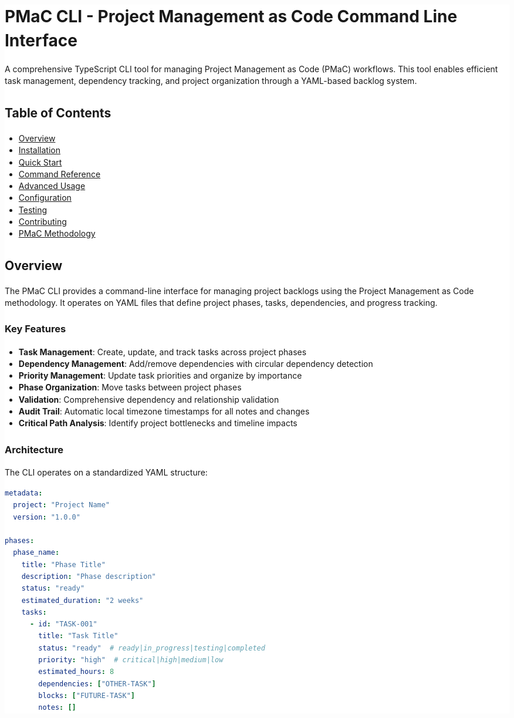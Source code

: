 # PMaC CLI - Project Management as Code Command Line Interface

A comprehensive TypeScript CLI tool for managing Project Management as Code (PMaC) workflows. This tool enables efficient task management, dependency tracking, and project organization through a YAML-based backlog system.

## Table of Contents

- [Overview](#overview)
- [Installation](#installation)
- [Quick Start](#quick-start)
- [Command Reference](#command-reference)
- [Advanced Usage](#advanced-usage)
- [Configuration](#configuration)
- [Testing](#testing)
- [Contributing](#contributing)
- [PMaC Methodology](#pmac-methodology)

## Overview

The PMaC CLI provides a command-line interface for managing project backlogs using the Project Management as Code methodology. It operates on YAML files that define project phases, tasks, dependencies, and progress tracking.

### Key Features

- **Task Management**: Create, update, and track tasks across project phases
- **Dependency Management**: Add/remove dependencies with circular dependency detection
- **Priority Management**: Update task priorities and organize by importance
- **Phase Organization**: Move tasks between project phases
- **Validation**: Comprehensive dependency and relationship validation
- **Audit Trail**: Automatic local timezone timestamps for all notes and changes
- **Critical Path Analysis**: Identify project bottlenecks and timeline impacts

### Architecture

The CLI operates on a standardized YAML structure:

```yaml
metadata:
  project: "Project Name"
  version: "1.0.0"

phases:
  phase_name:
    title: "Phase Title"
    description: "Phase description"
    status: "ready"
    estimated_duration: "2 weeks"
    tasks:
      - id: "TASK-001"
        title: "Task Title"
        status: "ready"  # ready|in_progress|testing|completed
        priority: "high"  # critical|high|medium|low
        estimated_hours: 8
        dependencies: ["OTHER-TASK"]
        blocks: ["FUTURE-TASK"]
        notes: []
```
